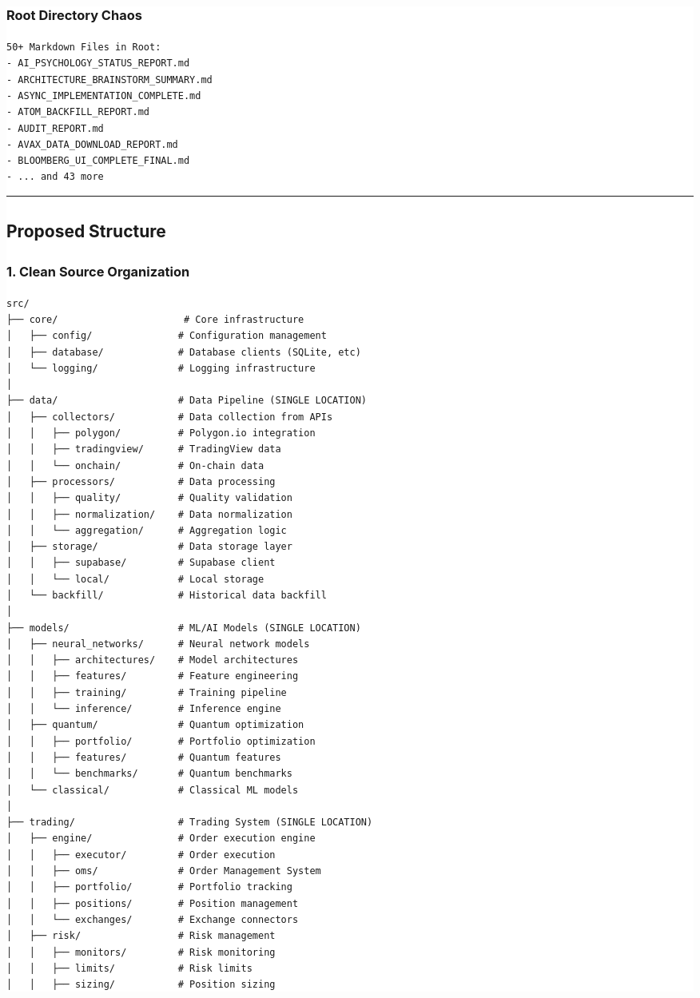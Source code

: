### Root Directory Chaos

```
50+ Markdown Files in Root:
- AI_PSYCHOLOGY_STATUS_REPORT.md
- ARCHITECTURE_BRAINSTORM_SUMMARY.md
- ASYNC_IMPLEMENTATION_COMPLETE.md
- ATOM_BACKFILL_REPORT.md
- AUDIT_REPORT.md
- AVAX_DATA_DOWNLOAD_REPORT.md
- BLOOMBERG_UI_COMPLETE_FINAL.md
- ... and 43 more
```

---

## Proposed Structure

### 1. Clean Source Organization

```
src/
├── core/                      # Core infrastructure
│   ├── config/               # Configuration management
│   ├── database/             # Database clients (SQLite, etc)
│   └── logging/              # Logging infrastructure
│
├── data/                     # Data Pipeline (SINGLE LOCATION)
│   ├── collectors/           # Data collection from APIs
│   │   ├── polygon/          # Polygon.io integration
│   │   ├── tradingview/      # TradingView data
│   │   └── onchain/          # On-chain data
│   ├── processors/           # Data processing
│   │   ├── quality/          # Quality validation
│   │   ├── normalization/    # Data normalization
│   │   └── aggregation/      # Aggregation logic
│   ├── storage/              # Data storage layer
│   │   ├── supabase/         # Supabase client
│   │   └── local/            # Local storage
│   └── backfill/             # Historical data backfill
│
├── models/                   # ML/AI Models (SINGLE LOCATION)
│   ├── neural_networks/      # Neural network models
│   │   ├── architectures/    # Model architectures
│   │   ├── features/         # Feature engineering
│   │   ├── training/         # Training pipeline
│   │   └── inference/        # Inference engine
│   ├── quantum/              # Quantum optimization
│   │   ├── portfolio/        # Portfolio optimization
│   │   ├── features/         # Quantum features
│   │   └── benchmarks/       # Quantum benchmarks
│   └── classical/            # Classical ML models
│
├── trading/                  # Trading System (SINGLE LOCATION)
│   ├── engine/               # Order execution engine
│   │   ├── executor/         # Order execution
│   │   ├── oms/              # Order Management System
│   │   ├── portfolio/        # Portfolio tracking
│   │   ├── positions/        # Position management
│   │   └── exchanges/        # Exchange connectors
│   ├── risk/                 # Risk management
│   │   ├── monitors/         # Risk monitoring
│   │   ├── limits/           # Risk limits
│   │   ├── sizing/           # Position sizing
```